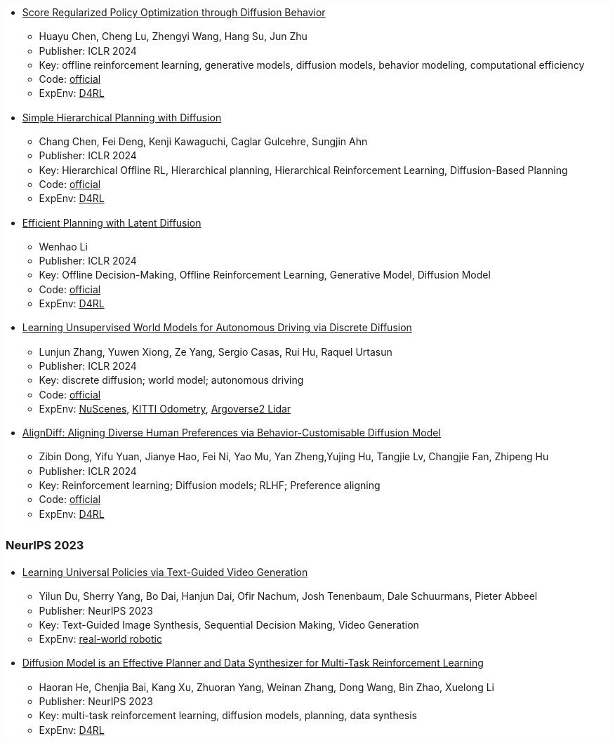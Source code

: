 - [Score Regularized Policy Optimization through Diffusion Behavior](https://arxiv.org/pdf/2310.07297.pdf)
  - Huayu Chen, Cheng Lu, Zhengyi Wang, Hang Su, Jun Zhu
  - Publisher:  ICLR 2024
  - Key: offline reinforcement learning, generative models, diffusion models, behavior modeling, computational efficiency
  - Code: [official](https://github.com/thu-ml/SRPO)
  - ExpEnv: [D4RL](https://github.com/rail-berkeley/d4rl)

- [Simple Hierarchical Planning with Diffusion](https://arxiv.org/pdf/2401.02644.pdf)
  - Chang Chen, Fei Deng, Kenji Kawaguchi, Caglar Gulcehre, Sungjin Ahn
  - Publisher:  ICLR 2024
  - Key: Hierarchical Offline RL, Hierarchical planning, Hierarchical Reinforcement Learning, Diffusion-Based Planning
  - Code: [official](https://github.com/sail-sg/edp)
  - ExpEnv: [D4RL](https://github.com/rail-berkeley/d4rl)

- [Efficient Planning with Latent Diffusion](https://openreview.net/forum?id=btpgDo4u4j)
  - Wenhao Li
  - Publisher:  ICLR 2024
  - Key: Offline Decision-Making, Offline Reinforcement Learning, Generative Model, Diffusion Model
  - Code: [official]()
  - ExpEnv: [D4RL](https://github.com/rail-berkeley/d4rl)

- [Learning Unsupervised World Models for Autonomous Driving via Discrete Diffusion](https://arxiv.org/abs/2311.01017)
  - Lunjun Zhang, Yuwen Xiong, Ze Yang, Sergio Casas, Rui Hu, Raquel Urtasun
  - Publisher:  ICLR 2024
  - Key: discrete diffusion; world model; autonomous driving
  - Code: [official]()
  - ExpEnv: [NuScenes](https://www.nuscenes.org/), [KITTI Odometry](https://www.cvlibs.net/datasets/kitti/eval_odometry.php), [Argoverse2 Lidar](https://www.argoverse.org/av2.html)

- [AlignDiff: Aligning Diverse Human Preferences via Behavior-Customisable Diffusion Model](https://openreview.net/forum?id=bxfKIYfHyx)
  - Zibin Dong, Yifu Yuan, Jianye Hao, Fei Ni, Yao Mu, Yan Zheng,Yujing Hu, Tangjie Lv, Changjie Fan, Zhipeng Hu
  - Publisher:  ICLR 2024
  - Key: Reinforcement learning; Diffusion models; RLHF; Preference aligning
  - Code: [official](https://aligndiff.github.io/)
  - ExpEnv: [D4RL](https://github.com/rail-berkeley/d4rl)

### NeurIPS 2023

- [Learning Universal Policies via Text-Guided Video Generation](https://proceedings.neurips.cc/paper_files/paper/2023/hash/1d5b9233ad716a43be5c0d3023cb82d0-Abstract-Conference.html)
  - Yilun Du, Sherry Yang, Bo Dai, Hanjun Dai, Ofir Nachum, Josh Tenenbaum, Dale Schuurmans, Pieter Abbeel
  - Publisher:  NeurIPS 2023
  - Key: Text-Guided Image Synthesis, Sequential Decision Making, Video Generation
  - ExpEnv: [real-world robotic]()

- [Diffusion Model is an Effective Planner and Data Synthesizer for Multi-Task Reinforcement Learning](https://openreview.net/pdf?id=fAdMly4ki5)
  - Haoran He, Chenjia Bai, Kang Xu, Zhuoran Yang, Weinan Zhang, Dong Wang, Bin Zhao, Xuelong Li
  - Publisher:  NeurIPS 2023
  - Key: multi-task reinforcement learning, diffusion models, planning, data synthesis
  - ExpEnv: [D4RL](https://github.com/rail-berkeley/d4rl)
